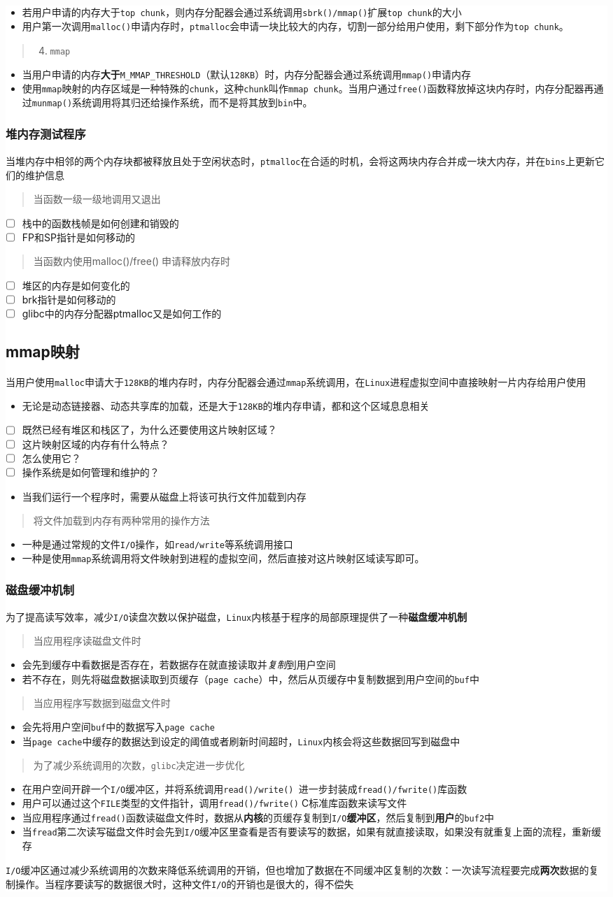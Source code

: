 - 若用户申请的内存大于`top chunk`，则内存分配器会通过系统调用`sbrk()/mmap()`扩展`top chunk`的大小
- 用户第一次调用`malloc()`申请内存时，`ptmalloc`会申请一块比较大的内存，切割一部分给用户使用，剩下部分作为`top chunk`。

> 4. `mmap`

- 当用户申请的内存**大于**`M_MMAP_THRESHOLD`（默认`128KB`）时，内存分配器会通过系统调用`mmap()`申请内存
- 使用`mmap`映射的内存区域是一种特殊的`chunk`，这种`chunk`叫作`mmap chunk`。当用户通过`free()`函数释放掉这块内存时，内存分配器再通过`munmap()`系统调用将其归还给操作系统，而不是将其放到`bin`中。
### 堆内存测试程序
当堆内存中相邻的两个内存块都被释放且处于空闲状态时，`ptmalloc`在合适的时机，会将这两块内存合并成一块大内存，并在`bins`上更新它们的维护信息

> 当函数一级一级地调用又退出

- [ ] 栈中的函数栈帧是如何创建和销毁的
- [ ] FP和SP指针是如何移动的

> 当函数内使用malloc()/free() 申请释放内存时

- [ ] 堆区的内存是如何变化的
- [ ] brk指针是如何移动的
- [ ] glibc中的内存分配器ptmalloc又是如何工作的
## mmap映射
当用户使用`malloc`申请大于`128KB`的堆内存时，内存分配器会通过`mmap`系统调用，在`Linux`进程虚拟空间中直接映射一片内存给用户使用

- 无论是动态链接器、动态共享库的加载，还是大于`128KB`的堆内存申请，都和这个区域息息相关
- [ ] 既然已经有堆区和栈区了，为什么还要使用这片映射区域？
- [ ] 这片映射区域的内存有什么特点？
- [ ] 怎么使用它？
- [ ] 操作系统是如何管理和维护的？

- 当我们运行一个程序时，需要从磁盘上将该可执行文件加载到内存

> 将文件加载到内存有两种常用的操作方法

- 一种是通过常规的文件`I/O`操作，如`read/write`等系统调用接口
- 一种是使用`mmap`系统调用将文件映射到进程的虚拟空间，然后直接对这片映射区域读写即可。
### 磁盘缓冲机制
为了提高读写效率，减少`I/O`读盘次数以保护磁盘，`Linux`内核基于程序的局部原理提供了一种**磁盘缓冲机制**

> 当应用程序读磁盘文件时

- 会先到缓存中看数据是否存在，若数据存在就直接读取并*复制*到用户空间
- 若不存在，则先将磁盘数据读取到页缓存（`page cache`）中，然后从页缓存中复制数据到用户空间的`buf`中

> 当应用程序写数据到磁盘文件时

- 会先将用户空间`buf`中的数据写入`page cache`
- 当`page cache`中缓存的数据达到设定的阈值或者刷新时间超时，`Linux`内核会将这些数据回写到磁盘中

> 为了减少系统调用的次数，`glibc`决定进一步优化
- 在用户空间开辟一个`I/O`缓冲区，并将系统调用`read()/write() `进一步封装成`fread()/fwrite()`库函数
- 用户可以通过这个`FILE`类型的文件指针，调用`fread()/fwrite()` C标准库函数来读写文件
- 当应用程序通过`fread()`函数读磁盘文件时，数据从**内核**的页缓存复制到`I/O`**缓冲区**，然后复制到**用户**的`buf2`中
- 当`fread`第二次读写磁盘文件时会先到`I/O`缓冲区里查看是否有要读写的数据，如果有就直接读取，如果没有就重复上面的流程，重新缓存

`I/O`缓冲区通过减少系统调用的次数来降低系统调用的开销，但也增加了数据在不同缓冲区复制的次数：一次读写流程要完成**两次**数据的复制操作。当程序要读写的数据很*大*时，这种文件`I/O`的开销也是很大的，得不偿失
